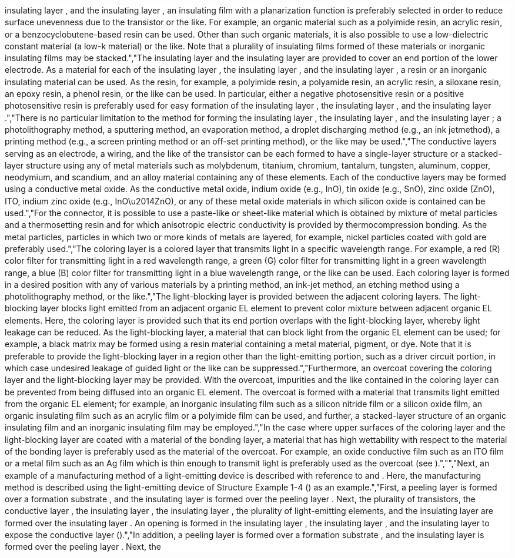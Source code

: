 insulating layer , and the insulating layer , an insulating film with a planarization function is preferably selected in order to reduce surface unevenness due to the transistor or the like. For example, an organic material such as a polyimide resin, an acrylic resin, or a benzocyclobutene-based resin can be used. Other than such organic materials, it is also possible to use a low-dielectric constant material (a low-k material) or the like. Note that a plurality of insulating films formed of these materials or inorganic insulating films may be stacked.","The insulating layer  and the insulating layer  are provided to cover an end portion of the lower electrode. As a material for each of the insulating layer , the insulating layer , and the insulating layer , a resin or an inorganic insulating material can be used. As the resin, for example, a polyimide resin, a polyamide resin, an acrylic resin, a siloxane resin, an epoxy resin, a phenol resin, or the like can be used. In particular, either a negative photosensitive resin or a positive photosensitive resin is preferably used for easy formation of the insulating layer , the insulating layer , and the insulating layer .","There is no particular limitation to the method for forming the insulating layer , the insulating layer , and the insulating layer ; a photolithography method, a sputtering method, an evaporation method, a droplet discharging method (e.g., an ink jetmethod), a printing method (e.g., a screen printing method or an off-set printing method), or the like may be used.","The conductive layers serving as an electrode, a wiring, and the like of the transistor can be each formed to have a single-layer structure or a stacked-layer structure using any of metal materials such as molybdenum, titanium, chromium, tantalum, tungsten, aluminum, copper, neodymium, and scandium, and an alloy material containing any of these elements. Each of the conductive layers may be formed using a conductive metal oxide. As the conductive metal oxide, indium oxide (e.g., InO), tin oxide (e.g., SnO), zinc oxide (ZnO), ITO, indium zinc oxide (e.g., InO\u2014ZnO), or any of these metal oxide materials in which silicon oxide is contained can be used.","For the connector, it is possible to use a paste-like or sheet-like material which is obtained by mixture of metal particles and a thermosetting resin and for which anisotropic electric conductivity is provided by thermocompression bonding. As the metal particles, particles in which two or more kinds of metals are layered, for example, nickel particles coated with gold are preferably used.","The coloring layer is a colored layer that transmits light in a specific wavelength range. For example, a red (R) color filter for transmitting light in a red wavelength range, a green (G) color filter for transmitting light in a green wavelength range, a blue (B) color filter for transmitting light in a blue wavelength range, or the like can be used. Each coloring layer is formed in a desired position with any of various materials by a printing method, an ink-jet method, an etching method using a photolithography method, or the like.","The light-blocking layer is provided between the adjacent coloring layers. The light-blocking layer blocks light emitted from an adjacent organic EL element to prevent color mixture between adjacent organic EL elements. Here, the coloring layer is provided such that its end portion overlaps with the light-blocking layer, whereby light leakage can be reduced. As the light-blocking layer, a material that can block light from the organic EL element can be used; for example, a black matrix may be formed using a resin material containing a metal material, pigment, or dye. Note that it is preferable to provide the light-blocking layer in a region other than the light-emitting portion, such as a driver circuit portion, in which case undesired leakage of guided light or the like can be suppressed.","Furthermore, an overcoat covering the coloring layer and the light-blocking layer may be provided. With the overcoat, impurities and the like contained in the coloring layer can be prevented from being diffused into an organic EL element. The overcoat is formed with a material that transmits light emitted from the organic EL element; for example, an inorganic insulating film such as a silicon nitride film or a silicon oxide film, an organic insulating film such as an acrylic film or a polyimide film can be used, and further, a stacked-layer structure of an organic insulating film and an inorganic insulating film may be employed.","In the case where upper surfaces of the coloring layer and the light-blocking layer are coated with a material of the bonding layer, a material that has high wettability with respect to the material of the bonding layer is preferably used as the material of the overcoat. For example, an oxide conductive film such as an ITO film or a metal film such as an Ag film which is thin enough to transmit light is preferably used as the overcoat  (see ).","<Manufacturing Method Example>","Next, an example of a manufacturing method of a light-emitting device is described with reference to  and . Here, the manufacturing method is described using the light-emitting device of Structure Example 1-4 () as an example.","First, a peeling layer  is formed over a formation substrate , and the insulating layer  is formed over the peeling layer . Next, the plurality of transistors, the conductive layer , the insulating layer , the insulating layer , the plurality of light-emitting elements, and the insulating layer  are formed over the insulating layer . An opening is formed in the insulating layer , the insulating layer , and the insulating layer  to expose the conductive layer  ().","In addition, a peeling layer  is formed over a formation substrate , and the insulating layer  is formed over the peeling layer . Next, the
